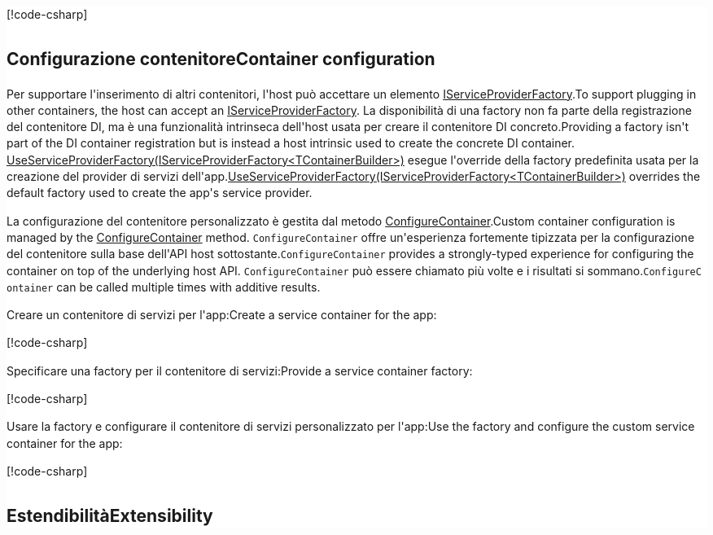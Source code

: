[!code-csharp[](generic-host/samples-snapshot/2.x/GenericHostSample/Program.cs?name=snippet_UseConsoleLifetime)]

## <a name="container-configuration"></a><span data-ttu-id="46a1d-216">Configurazione contenitore</span><span class="sxs-lookup"><span data-stu-id="46a1d-216">Container configuration</span></span>

<span data-ttu-id="46a1d-217">Per supportare l'inserimento di altri contenitori, l'host può accettare un elemento [IServiceProviderFactory](/dotnet/api/microsoft.extensions.dependencyinjection.iserviceproviderfactory-1).</span><span class="sxs-lookup"><span data-stu-id="46a1d-217">To support plugging in other containers, the host can accept an [IServiceProviderFactory](/dotnet/api/microsoft.extensions.dependencyinjection.iserviceproviderfactory-1).</span></span> <span data-ttu-id="46a1d-218">La disponibilità di una factory non fa parte della registrazione del contenitore DI, ma è una funzionalità intrinseca dell'host usata per creare il contenitore DI concreto.</span><span class="sxs-lookup"><span data-stu-id="46a1d-218">Providing a factory isn't part of the DI container registration but is instead a host intrinsic used to create the concrete DI container.</span></span> <span data-ttu-id="46a1d-219">[UseServiceProviderFactory(IServiceProviderFactory&lt;TContainerBuilder&gt;)](/dotnet/api/microsoft.extensions.hosting.hostbuilder.useserviceproviderfactory) esegue l'override della factory predefinita usata per la creazione del provider di servizi dell'app.</span><span class="sxs-lookup"><span data-stu-id="46a1d-219">[UseServiceProviderFactory(IServiceProviderFactory&lt;TContainerBuilder&gt;)](/dotnet/api/microsoft.extensions.hosting.hostbuilder.useserviceproviderfactory) overrides the default factory used to create the app's service provider.</span></span>

<span data-ttu-id="46a1d-220">La configurazione del contenitore personalizzato è gestita dal metodo [ConfigureContainer](/dotnet/api/microsoft.extensions.hosting.hostbuilder.configurecontainer).</span><span class="sxs-lookup"><span data-stu-id="46a1d-220">Custom container configuration is managed by the [ConfigureContainer](/dotnet/api/microsoft.extensions.hosting.hostbuilder.configurecontainer) method.</span></span> <span data-ttu-id="46a1d-221">`ConfigureContainer` offre un'esperienza fortemente tipizzata per la configurazione del contenitore sulla base dell'API host sottostante.</span><span class="sxs-lookup"><span data-stu-id="46a1d-221">`ConfigureContainer` provides a strongly-typed experience for configuring the container on top of the underlying host API.</span></span> <span data-ttu-id="46a1d-222">`ConfigureContainer` può essere chiamato più volte e i risultati si sommano.</span><span class="sxs-lookup"><span data-stu-id="46a1d-222">`ConfigureContainer` can be called multiple times with additive results.</span></span>

<span data-ttu-id="46a1d-223">Creare un contenitore di servizi per l'app:</span><span class="sxs-lookup"><span data-stu-id="46a1d-223">Create a service container for the app:</span></span>

[!code-csharp[](generic-host/samples-snapshot/2.x/GenericHostSample/ServiceContainer.cs)]

<span data-ttu-id="46a1d-224">Specificare una factory per il contenitore di servizi:</span><span class="sxs-lookup"><span data-stu-id="46a1d-224">Provide a service container factory:</span></span>

[!code-csharp[](generic-host/samples-snapshot/2.x/GenericHostSample/ServiceContainerFactory.cs)]

<span data-ttu-id="46a1d-225">Usare la factory e configurare il contenitore di servizi personalizzato per l'app:</span><span class="sxs-lookup"><span data-stu-id="46a1d-225">Use the factory and configure the custom service container for the app:</span></span>

[!code-csharp[](generic-host/samples-snapshot/2.x/GenericHostSample/Program.cs?name=snippet_ContainerConfiguration)]

## <a name="extensibility"></a><span data-ttu-id="46a1d-226">Estendibilità</span><span class="sxs-lookup"><span data-stu-id="46a1d-226">Extensibility</span></span>
